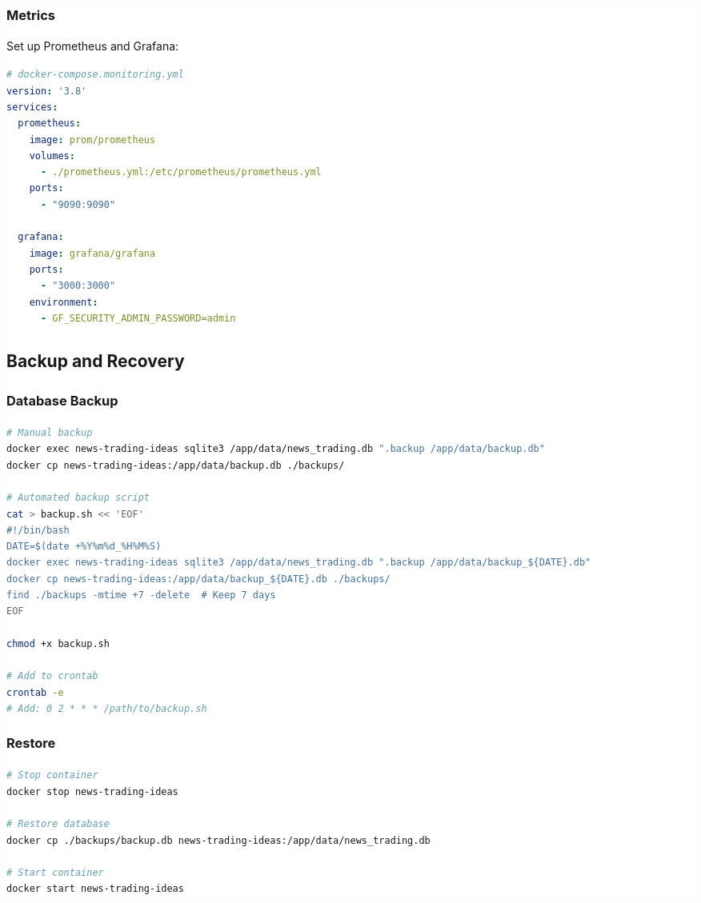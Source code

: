 ### Metrics

Set up Prometheus and Grafana:

```yaml
# docker-compose.monitoring.yml
version: '3.8'
services:
  prometheus:
    image: prom/prometheus
    volumes:
      - ./prometheus.yml:/etc/prometheus/prometheus.yml
    ports:
      - "9090:9090"

  grafana:
    image: grafana/grafana
    ports:
      - "3000:3000"
    environment:
      - GF_SECURITY_ADMIN_PASSWORD=admin
```

## Backup and Recovery

### Database Backup

```bash
# Manual backup
docker exec news-trading-ideas sqlite3 /app/data/news_trading.db ".backup /app/data/backup.db"
docker cp news-trading-ideas:/app/data/backup.db ./backups/

# Automated backup script
cat > backup.sh << 'EOF'
#!/bin/bash
DATE=$(date +%Y%m%d_%H%M%S)
docker exec news-trading-ideas sqlite3 /app/data/news_trading.db ".backup /app/data/backup_${DATE}.db"
docker cp news-trading-ideas:/app/data/backup_${DATE}.db ./backups/
find ./backups -mtime +7 -delete  # Keep 7 days
EOF

chmod +x backup.sh

# Add to crontab
crontab -e
# Add: 0 2 * * * /path/to/backup.sh
```

### Restore

```bash
# Stop container
docker stop news-trading-ideas

# Restore database
docker cp ./backups/backup.db news-trading-ideas:/app/data/news_trading.db

# Start container
docker start news-trading-ideas
```

